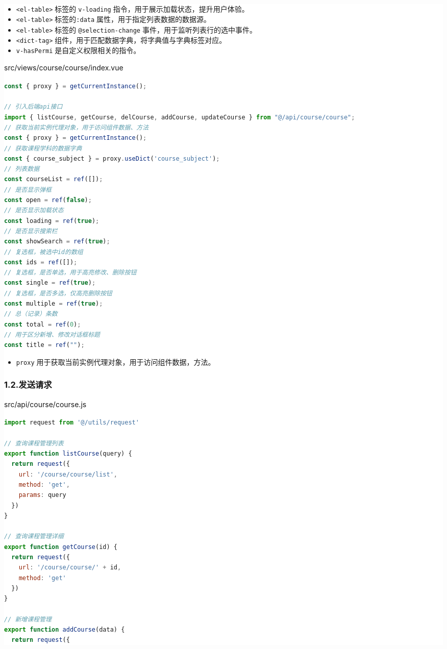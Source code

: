 - `<el-table>` 标签的 `v-loading` 指令，用于展示加载状态，提升用户体验。
- `<el-table>` 标签的`:data` 属性，用于指定列表数据的数据源。
- `<el-table>` 标签的 `@selection-change`  事件，用于监听列表行的选中事件。
- `<dict-tag>` 组件，用于匹配数据字典，将字典值与字典标签对应。
- `v-hasPermi` 是自定义权限相关的指令。

src/views/course/course/index.vue

```javascript
const { proxy } = getCurrentInstance();

// 引入后端api接口
import { listCourse, getCourse, delCourse, addCourse, updateCourse } from "@/api/course/course";
// 获取当前实例代理对象，用于访问组件数据、方法
const { proxy } = getCurrentInstance();
// 获取课程学科的数据字典
const { course_subject } = proxy.useDict('course_subject');
// 列表数据
const courseList = ref([]);
// 是否显示弹框
const open = ref(false);
// 是否显示加载状态
const loading = ref(true);
// 是否显示搜索栏
const showSearch = ref(true);
// 复选框，被选中id的数组
const ids = ref([]);
// 复选框，是否单选，用于高亮修改、删除按钮
const single = ref(true);
// 复选框，是否多选，仅高亮删除按钮
const multiple = ref(true);
// 总（记录）条数
const total = ref(0);
// 用于区分新增、修改对话框标题
const title = ref("");
```

- `proxy` 用于获取当前实例代理对象，用于访问组件数据，方法。

### 1.2.发送请求

src/api/course/course.js

```javascript
import request from '@/utils/request'

// 查询课程管理列表
export function listCourse(query) {
  return request({
    url: '/course/course/list',
    method: 'get',
    params: query
  })
}

// 查询课程管理详细
export function getCourse(id) {
  return request({
    url: '/course/course/' + id,
    method: 'get'
  })
}

// 新增课程管理
export function addCourse(data) {
  return request({
```